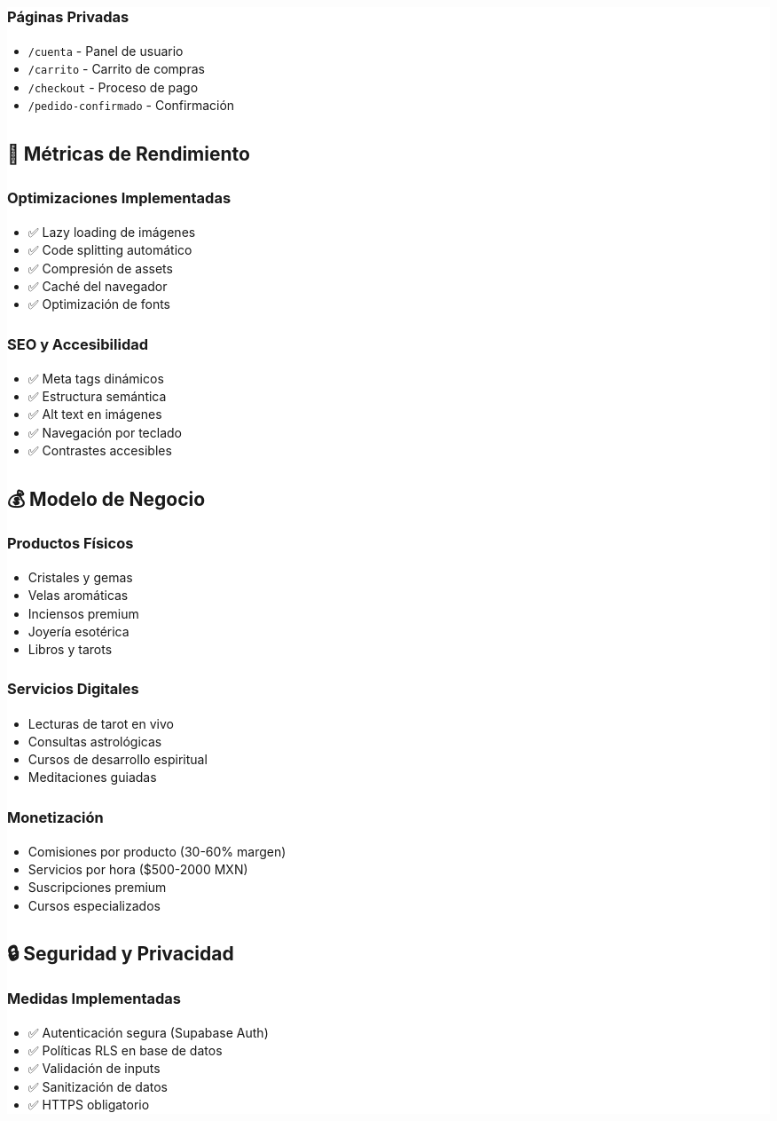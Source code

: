 ### Páginas Privadas
- `/cuenta` - Panel de usuario
- `/carrito` - Carrito de compras
- `/checkout` - Proceso de pago
- `/pedido-confirmado` - Confirmación

## 🎯 Métricas de Rendimiento

### Optimizaciones Implementadas
- ✅ Lazy loading de imágenes
- ✅ Code splitting automático
- ✅ Compresión de assets
- ✅ Caché del navegador
- ✅ Optimización de fonts

### SEO y Accesibilidad
- ✅ Meta tags dinámicos
- ✅ Estructura semántica
- ✅ Alt text en imágenes
- ✅ Navegación por teclado
- ✅ Contrastes accesibles

## 💰 Modelo de Negocio

### Productos Físicos
- Cristales y gemas
- Velas aromáticas
- Inciensos premium
- Joyería esotérica
- Libros y tarots

### Servicios Digitales
- Lecturas de tarot en vivo
- Consultas astrológicas
- Cursos de desarrollo espiritual
- Meditaciones guiadas

### Monetización
- Comisiones por producto (30-60% margen)
- Servicios por hora ($500-2000 MXN)
- Suscripciones premium
- Cursos especializados

## 🔒 Seguridad y Privacidad

### Medidas Implementadas
- ✅ Autenticación segura (Supabase Auth)
- ✅ Políticas RLS en base de datos
- ✅ Validación de inputs
- ✅ Sanitización de datos
- ✅ HTTPS obligatorio
